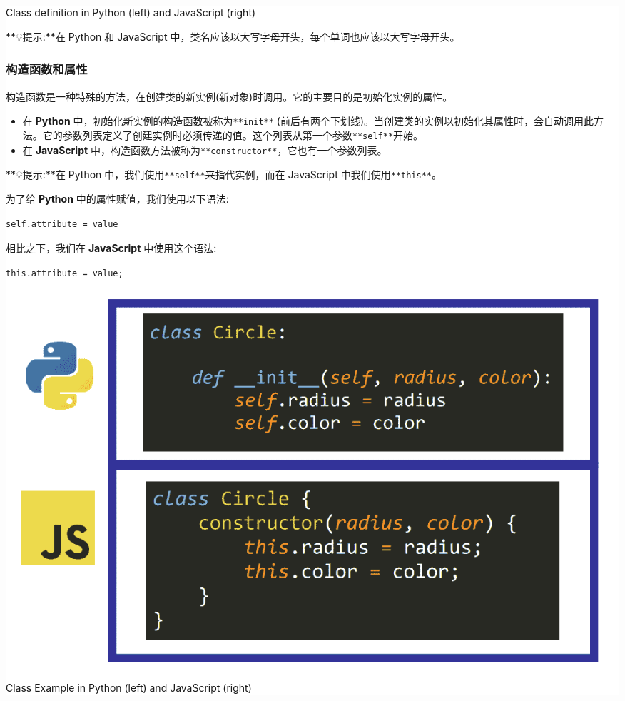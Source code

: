 Class definition in Python (left) and JavaScript (right)

**💡提示:**在 Python 和 JavaScript 中，类名应该以大写字母开头，每个单词也应该以大写字母开头。

### 构造函数和属性

构造函数是一种特殊的方法，在创建类的新实例(新对象)时调用。它的主要目的是初始化实例的属性。

*   在 **Python** 中，初始化新实例的构造函数被称为`**init**` (前后有两个下划线)。当创建类的实例以初始化其属性时，会自动调用此方法。它的参数列表定义了创建实例时必须传递的值。这个列表从第一个参数`**self**`开始。
*   在 **JavaScript** 中，构造函数方法被称为`**constructor**`，它也有一个参数列表。

**💡提示:**在 Python 中，我们使用`**self**`来指代实例，而在 JavaScript 中我们使用`**this**`。

为了给 **Python** 中的属性赋值，我们使用以下语法:

```
self.attribute = value
```

相比之下，我们在 **JavaScript** 中使用这个语法:

```
this.attribute = value;
```

![image-174](img/965309f2cd5b1f0c32412031e2c87718.png)

Class Example in Python (left) and JavaScript (right)
